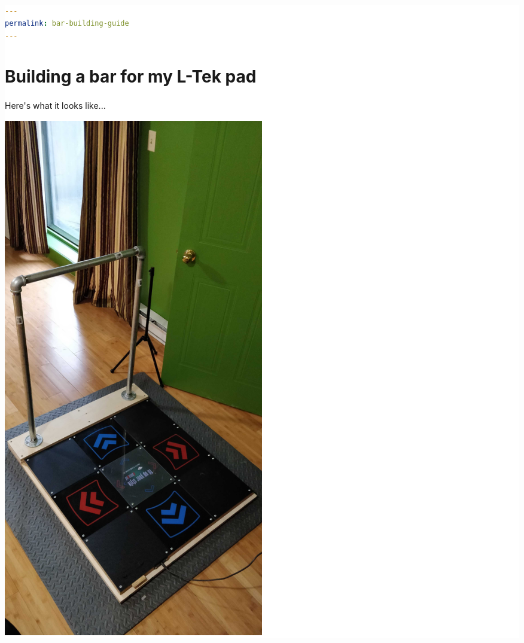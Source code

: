 ```yaml
---
permalink: bar-building-guide
---
```

# Building a bar for my L-Tek pad

Here's what it looks like...

<img src="image/pad.jpg" width=50%/>
